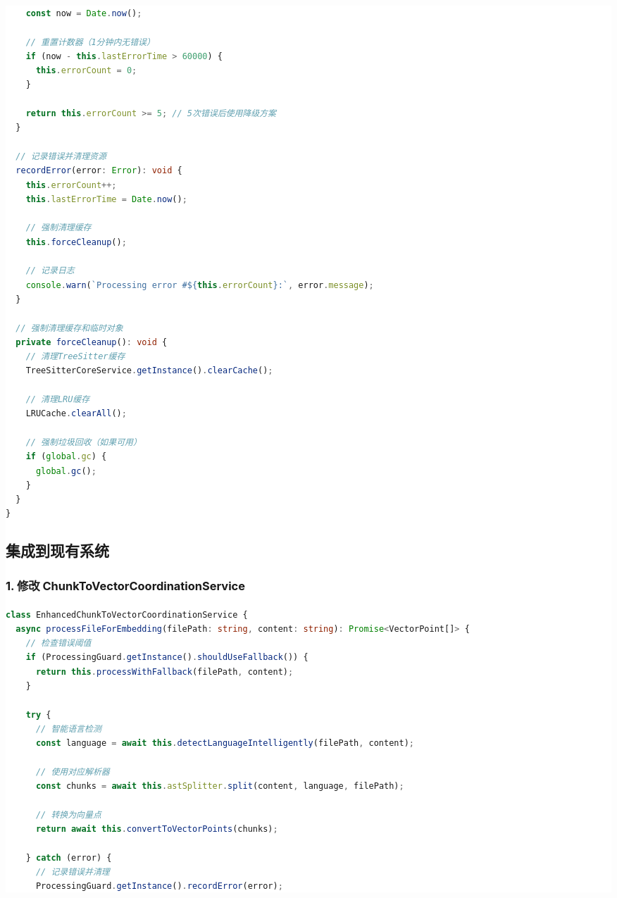 ```typescript
    const now = Date.now();
    
    // 重置计数器（1分钟内无错误）
    if (now - this.lastErrorTime > 60000) {
      this.errorCount = 0;
    }
    
    return this.errorCount >= 5; // 5次错误后使用降级方案
  }
  
  // 记录错误并清理资源
  recordError(error: Error): void {
    this.errorCount++;
    this.lastErrorTime = Date.now();
    
    // 强制清理缓存
    this.forceCleanup();
    
    // 记录日志
    console.warn(`Processing error #${this.errorCount}:`, error.message);
  }
  
  // 强制清理缓存和临时对象
  private forceCleanup(): void {
    // 清理TreeSitter缓存
    TreeSitterCoreService.getInstance().clearCache();
    
    // 清理LRU缓存
    LRUCache.clearAll();
    
    // 强制垃圾回收（如果可用）
    if (global.gc) {
      global.gc();
    }
  }
}
```

## 集成到现有系统

### 1. 修改 ChunkToVectorCoordinationService

```typescript
class EnhancedChunkToVectorCoordinationService {
  async processFileForEmbedding(filePath: string, content: string): Promise<VectorPoint[]> {
    // 检查错误阈值
    if (ProcessingGuard.getInstance().shouldUseFallback()) {
      return this.processWithFallback(filePath, content);
    }
    
    try {
      // 智能语言检测
      const language = await this.detectLanguageIntelligently(filePath, content);
      
      // 使用对应解析器
      const chunks = await this.astSplitter.split(content, language, filePath);
      
      // 转换为向量点
      return await this.convertToVectorPoints(chunks);
      
    } catch (error) {
      // 记录错误并清理
      ProcessingGuard.getInstance().recordError(error);
```